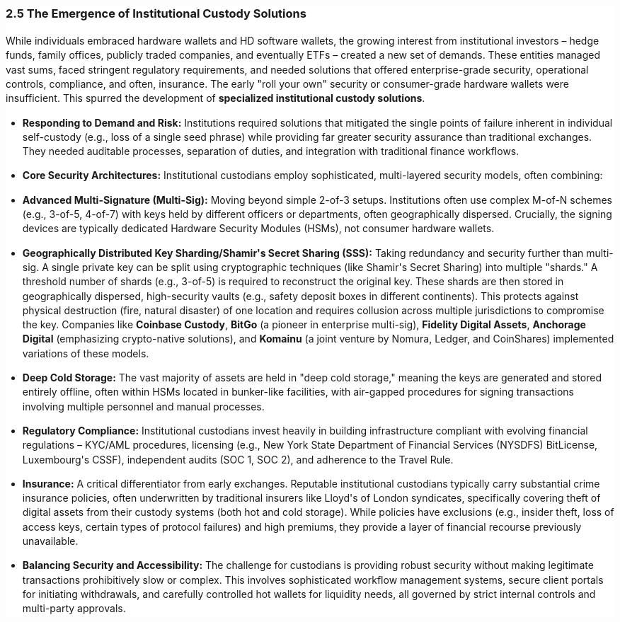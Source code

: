 ### 2.5 The Emergence of Institutional Custody Solutions

While individuals embraced hardware wallets and HD software wallets, the growing interest from institutional investors – hedge funds, family offices, publicly traded companies, and eventually ETFs – created a new set of demands. These entities managed vast sums, faced stringent regulatory requirements, and needed solutions that offered enterprise-grade security, operational controls, compliance, and often, insurance. The early "roll your own" security or consumer-grade hardware wallets were insufficient. This spurred the development of **specialized institutional custody solutions**.

*   **Responding to Demand and Risk:** Institutions required solutions that mitigated the single points of failure inherent in individual self-custody (e.g., loss of a single seed phrase) while providing far greater security assurance than traditional exchanges. They needed auditable processes, separation of duties, and integration with traditional finance workflows.

*   **Core Security Architectures:** Institutional custodians employ sophisticated, multi-layered security models, often combining:

*   **Advanced Multi-Signature (Multi-Sig):** Moving beyond simple 2-of-3 setups. Institutions often use complex M-of-N schemes (e.g., 3-of-5, 4-of-7) with keys held by different officers or departments, often geographically dispersed. Crucially, the signing devices are typically dedicated Hardware Security Modules (HSMs), not consumer hardware wallets.

*   **Geographically Distributed Key Sharding/Shamir's Secret Sharing (SSS):** Taking redundancy and security further than multi-sig. A single private key can be split using cryptographic techniques (like Shamir's Secret Sharing) into multiple "shards." A threshold number of shards (e.g., 3-of-5) is required to reconstruct the original key. These shards are then stored in geographically dispersed, high-security vaults (e.g., safety deposit boxes in different continents). This protects against physical destruction (fire, natural disaster) of one location and requires collusion across multiple jurisdictions to compromise the key. Companies like **Coinbase Custody**, **BitGo** (a pioneer in enterprise multi-sig), **Fidelity Digital Assets**, **Anchorage Digital** (emphasizing crypto-native solutions), and **Komainu** (a joint venture by Nomura, Ledger, and CoinShares) implemented variations of these models.

*   **Deep Cold Storage:** The vast majority of assets are held in "deep cold storage," meaning the keys are generated and stored entirely offline, often within HSMs located in bunker-like facilities, with air-gapped procedures for signing transactions involving multiple personnel and manual processes.

*   **Regulatory Compliance:** Institutional custodians invest heavily in building infrastructure compliant with evolving financial regulations – KYC/AML procedures, licensing (e.g., New York State Department of Financial Services (NYSDFS) BitLicense, Luxembourg's CSSF), independent audits (SOC 1, SOC 2), and adherence to the Travel Rule.

*   **Insurance:** A critical differentiator from early exchanges. Reputable institutional custodians typically carry substantial crime insurance policies, often underwritten by traditional insurers like Lloyd's of London syndicates, specifically covering theft of digital assets from their custody systems (both hot and cold storage). While policies have exclusions (e.g., insider theft, loss of access keys, certain types of protocol failures) and high premiums, they provide a layer of financial recourse previously unavailable.

*   **Balancing Security and Accessibility:** The challenge for custodians is providing robust security without making legitimate transactions prohibitively slow or complex. This involves sophisticated workflow management systems, secure client portals for initiating withdrawals, and carefully controlled hot wallets for liquidity needs, all governed by strict internal controls and multi-party approvals.
